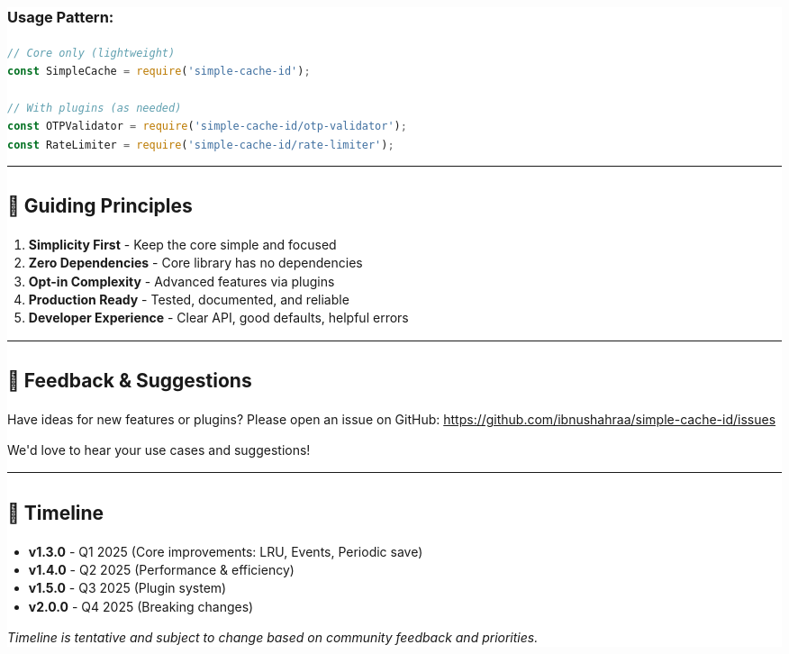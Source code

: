 ### Usage Pattern:
```js
// Core only (lightweight)
const SimpleCache = require('simple-cache-id');

// With plugins (as needed)
const OTPValidator = require('simple-cache-id/otp-validator');
const RateLimiter = require('simple-cache-id/rate-limiter');
```

---

## 🎯 Guiding Principles

1. **Simplicity First** - Keep the core simple and focused
2. **Zero Dependencies** - Core library has no dependencies
3. **Opt-in Complexity** - Advanced features via plugins
4. **Production Ready** - Tested, documented, and reliable
5. **Developer Experience** - Clear API, good defaults, helpful errors

---

## 💬 Feedback & Suggestions

Have ideas for new features or plugins? Please open an issue on GitHub:
https://github.com/ibnushahraa/simple-cache-id/issues

We'd love to hear your use cases and suggestions!

---

## 📅 Timeline

- **v1.3.0** - Q1 2025 (Core improvements: LRU, Events, Periodic save)
- **v1.4.0** - Q2 2025 (Performance & efficiency)
- **v1.5.0** - Q3 2025 (Plugin system)
- **v2.0.0** - Q4 2025 (Breaking changes)

*Timeline is tentative and subject to change based on community feedback and priorities.*
